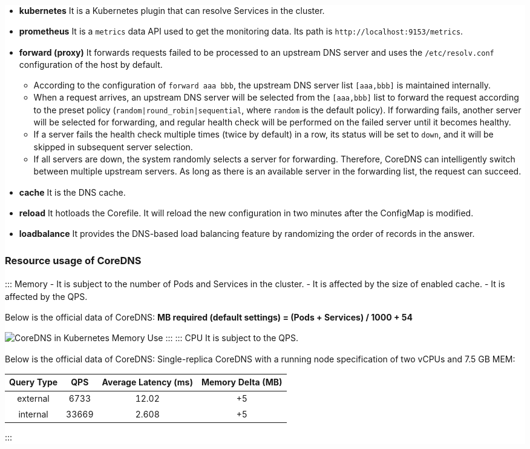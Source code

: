 - **kubernetes** 
It is a Kubernetes plugin that can resolve Services in the cluster.

- **prometheus** 
It is a `metrics` data API used to get the monitoring data. Its path is `http://localhost:9153/metrics`. 

- **forward (proxy)**
It forwards requests failed to be processed to an upstream DNS server and uses the `/etc/resolv.conf` configuration of the host by default.
	- According to the configuration of `forward aaa bbb`, the upstream DNS server list `[aaa,bbb]` is maintained internally.
	- When a request arrives, an upstream DNS server will be selected from the `[aaa,bbb]` list to forward the request according to the preset policy (`random|round_robin|sequential`, where `random` is the default policy). If forwarding fails, another server will be selected for forwarding, and regular health check will be performed on the failed server until it becomes healthy.
	- If a server fails the health check multiple times (twice by default) in a row, its status will be set to `down`, and it will be skipped in subsequent server selection.
	- If all servers are down, the system randomly selects a server for forwarding.
Therefore, CoreDNS can intelligently switch between multiple upstream servers. As long as there is an available server in the forwarding list, the request can succeed.

- **cache**
It is the DNS cache.

- **reload**
It hotloads the Corefile. It will reload the new configuration in two minutes after the ConfigMap is modified.

- **loadbalance** 
It provides the DNS-based load balancing feature by randomizing the order of records in the answer.


### Resource usage of CoreDNS

<dx-tabs>
::: Memory
- It is subject to the number of Pods and Services in the cluster.
- It is affected by the size of enabled cache.
- It is affected by the QPS.

Below is the official data of CoreDNS:
**MB required (default settings) = (Pods + Services) / 1000 + 54**

![CoreDNS in Kubernetes Memory Use](https://docs.google.com/spreadsheets/d/e/2PACX-1vS7d2MlgN1gMrrOHXa7Zn6S3VqujST5L-4PHX7jr4IUhVcTi0guXVRCgtIYrtLm3qxZWFlMHT-Xt9n3/pubchart?oid=191775389&format=image)
:::
::: CPU
It is subject to the QPS.

Below is the official data of CoreDNS:
Single-replica CoreDNS with a running node specification of two vCPUs and 7.5 GB MEM:

| Query Type | QPS              | Average Latency (ms)   | Memory Delta (MB)  |
|:-------------:|:--------------:|:----------------------:|:----------------------:|
| external    |  6733 | 12.02 |  +5                  |
| internal    | 33669            | 2.608              | +5                  |
:::
</dx-tabs>
